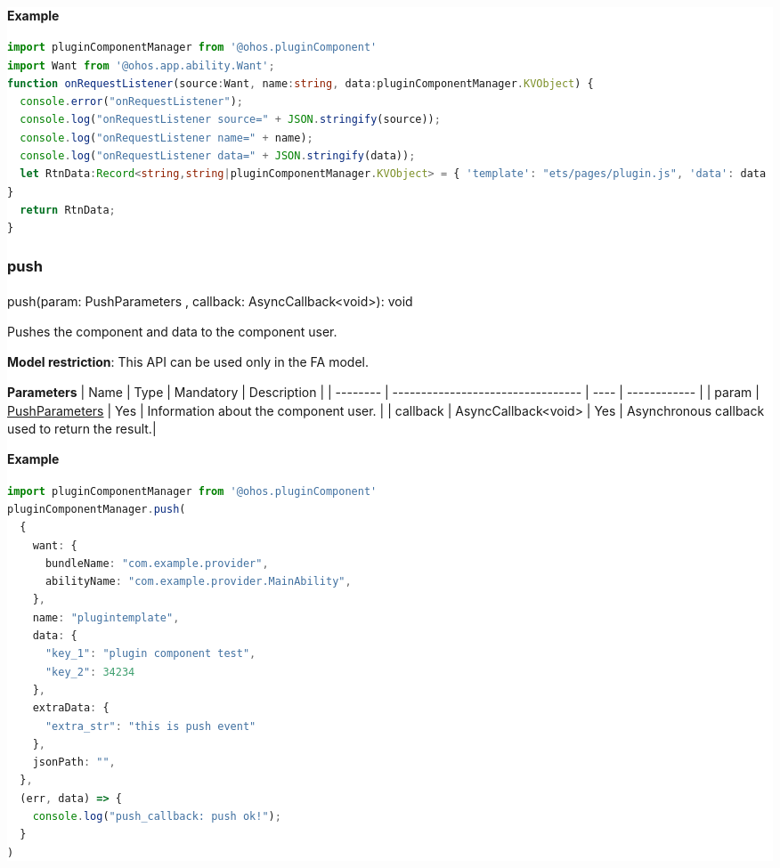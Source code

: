 **Example**

```ts
import pluginComponentManager from '@ohos.pluginComponent'
import Want from '@ohos.app.ability.Want';
function onRequestListener(source:Want, name:string, data:pluginComponentManager.KVObject) {
  console.error("onRequestListener");
  console.log("onRequestListener source=" + JSON.stringify(source));
  console.log("onRequestListener name=" + name);
  console.log("onRequestListener data=" + JSON.stringify(data));
  let RtnData:Record<string,string|pluginComponentManager.KVObject> = { 'template': "ets/pages/plugin.js", 'data': data }
  return RtnData;
}
```

### push

push(param: PushParameters , callback: AsyncCallback&lt;void&gt;): void

Pushes the component and data to the component user.

**Model restriction**: This API can be used only in the FA model.

**Parameters**
| Name     | Type                               | Mandatory  | Description          |
| -------- | --------------------------------- | ---- | ------------ |
| param    | [PushParameters](#pushparameters) | Yes   | Information about the component user. |
| callback | AsyncCallback&lt;void&gt;         | Yes   | Asynchronous callback used to return the result.|

**Example**

```ts
import pluginComponentManager from '@ohos.pluginComponent'
pluginComponentManager.push(
  {
    want: {
      bundleName: "com.example.provider",
      abilityName: "com.example.provider.MainAbility",
    },
    name: "plugintemplate",
    data: {
      "key_1": "plugin component test",
      "key_2": 34234
    },
    extraData: {
      "extra_str": "this is push event"
    },
    jsonPath: "",
  },
  (err, data) => {
    console.log("push_callback: push ok!");
  }
)
```
